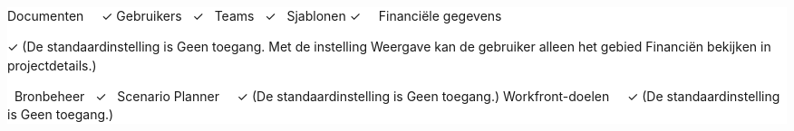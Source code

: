   <tr> 
   <td>Documenten</td> 
   <td> </td> 
   <td> </td> 
   <td>✓</td> 
  </tr> 
  <tr> 
   <td>Gebruikers</td> 
   <td> </td> 
   <td>✓</td> 
   <td> </td> 
  </tr> 
<tr> 
   <td>Teams</td> 
   <td> </td> 
   <td>✓</td> 
   <td> </td> 
  </tr>

<tr> 
   <td>Sjablonen</td> 
   <td>✓</td> 
   <td> </td> 
   <td> </td> 
  </tr> 
  <tr> 
   <td>Financiële gegevens</td> 
   <td> </td> 
   <td> <p>✓ (De standaardinstelling is Geen toegang. Met de instelling Weergave kan de gebruiker alleen het gebied Financiën bekijken   in projectdetails.)</p> </td> 
   <td> </td> 
  </tr> 
  <tr> 
   <td>Bronbeheer</td> 
   <td> </td> 
   <td>✓</td> 
   <td> </td> 
  </tr> 
  <tr> 
   <td>Scenario Planner </td> 
   <td> </td> 
   <td> </td> 
   <td>✓ (De standaardinstelling is Geen toegang.)</td> 
  </tr> 
  <tr> 
   <td>Workfront-doelen </td> 
   <td> </td> 
   <td> </td> 
   <td>✓ (De standaardinstelling is Geen toegang.)</td> 
  </tr> 
 </tbody> 
</table>
